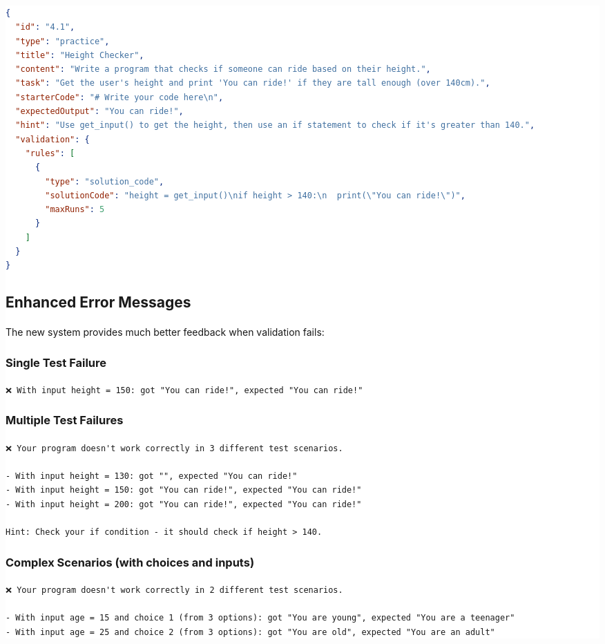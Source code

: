 ```json
{
  "id": "4.1",
  "type": "practice",
  "title": "Height Checker",
  "content": "Write a program that checks if someone can ride based on their height.",
  "task": "Get the user's height and print 'You can ride!' if they are tall enough (over 140cm).",
  "starterCode": "# Write your code here\n",
  "expectedOutput": "You can ride!",
  "hint": "Use get_input() to get the height, then use an if statement to check if it's greater than 140.",
  "validation": {
    "rules": [
      {
        "type": "solution_code",
        "solutionCode": "height = get_input()\nif height > 140:\n  print(\"You can ride!\")",
        "maxRuns": 5
      }
    ]
  }
}
```

## Enhanced Error Messages

The new system provides much better feedback when validation fails:

### Single Test Failure
```
❌ With input height = 150: got "You can ride!", expected "You can ride!"
```

### Multiple Test Failures
```
❌ Your program doesn't work correctly in 3 different test scenarios.

- With input height = 130: got "", expected "You can ride!"
- With input height = 150: got "You can ride!", expected "You can ride!"
- With input height = 200: got "You can ride!", expected "You can ride!"

Hint: Check your if condition - it should check if height > 140.
```

### Complex Scenarios (with choices and inputs)
```
❌ Your program doesn't work correctly in 2 different test scenarios.

- With input age = 15 and choice 1 (from 3 options): got "You are young", expected "You are a teenager"
- With input age = 25 and choice 2 (from 3 options): got "You are old", expected "You are an adult"
```
